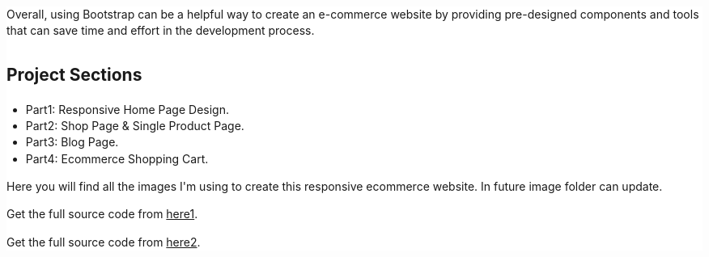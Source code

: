 Overall, using Bootstrap can be a helpful way to create an e-commerce website by providing pre-designed components and tools that can save time and effort in the development process.

## Project Sections
- Part1: Responsive Home Page Design.
- Part2: Shop Page & Single Product Page.
- Part3: Blog Page.
- Part4: Ecommerce Shopping Cart.

Here you will find all the images I'm using to create this responsive ecommerce website. In future image folder can update.

Get the full source code from [here1](https://www.buymeacoffee.com/tech2etc/e/42639).

Get the full source code from [here2](https://ko-fi.com/s/58e9932dcc).
